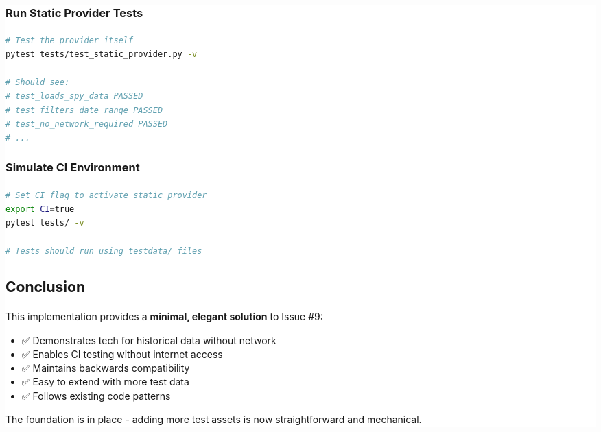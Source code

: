### Run Static Provider Tests

```bash
# Test the provider itself
pytest tests/test_static_provider.py -v

# Should see:
# test_loads_spy_data PASSED
# test_filters_date_range PASSED
# test_no_network_required PASSED
# ...
```

### Simulate CI Environment

```bash
# Set CI flag to activate static provider
export CI=true
pytest tests/ -v

# Tests should run using testdata/ files
```

## Conclusion

This implementation provides a **minimal, elegant solution** to Issue #9:

- ✅ Demonstrates tech for historical data without network
- ✅ Enables CI testing without internet access
- ✅ Maintains backwards compatibility
- ✅ Easy to extend with more test data
- ✅ Follows existing code patterns

The foundation is in place - adding more test assets is now straightforward and mechanical.
